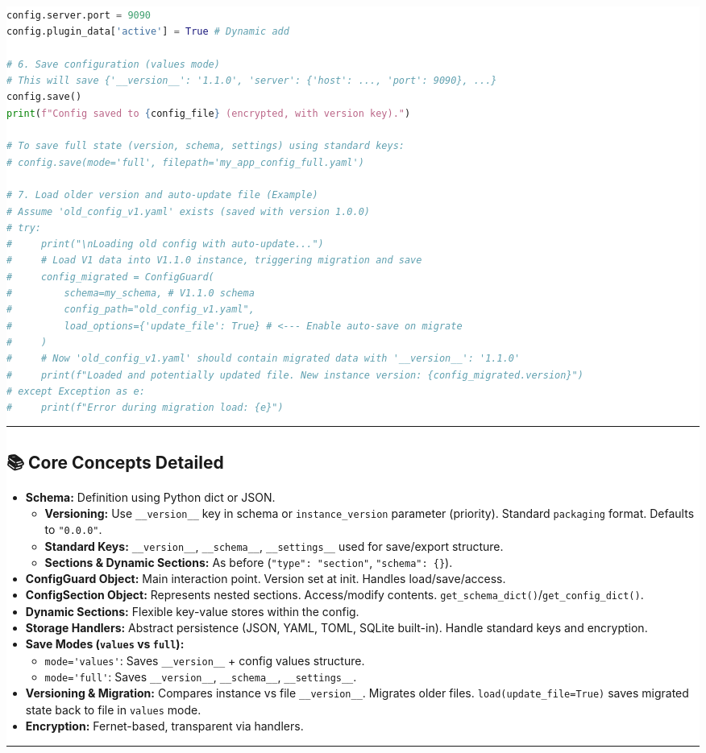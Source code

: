 ```python
config.server.port = 9090
config.plugin_data['active'] = True # Dynamic add

# 6. Save configuration (values mode)
# This will save {'__version__': '1.1.0', 'server': {'host': ..., 'port': 9090}, ...}
config.save()
print(f"Config saved to {config_file} (encrypted, with version key).")

# To save full state (version, schema, settings) using standard keys:
# config.save(mode='full', filepath='my_app_config_full.yaml')

# 7. Load older version and auto-update file (Example)
# Assume 'old_config_v1.yaml' exists (saved with version 1.0.0)
# try:
#     print("\nLoading old config with auto-update...")
#     # Load V1 data into V1.1.0 instance, triggering migration and save
#     config_migrated = ConfigGuard(
#         schema=my_schema, # V1.1.0 schema
#         config_path="old_config_v1.yaml",
#         load_options={'update_file': True} # <--- Enable auto-save on migrate
#     )
#     # Now 'old_config_v1.yaml' should contain migrated data with '__version__': '1.1.0'
#     print(f"Loaded and potentially updated file. New instance version: {config_migrated.version}")
# except Exception as e:
#     print(f"Error during migration load: {e}")

```

---

## 📚 Core Concepts Detailed

*   **Schema:** Definition using Python dict or JSON.
    *   **Versioning:** Use `__version__` key in schema or `instance_version` parameter (priority). Standard `packaging` format. Defaults to `"0.0.0"`.
    *   **Standard Keys:** `__version__`, `__schema__`, `__settings__` used for save/export structure.
    *   **Sections & Dynamic Sections:** As before (`"type": "section"`, `"schema": {}`).
*   **ConfigGuard Object:** Main interaction point. Version set at init. Handles load/save/access.
*   **ConfigSection Object:** Represents nested sections. Access/modify contents. `get_schema_dict()`/`get_config_dict()`.
*   **Dynamic Sections:** Flexible key-value stores within the config.
*   **Storage Handlers:** Abstract persistence (JSON, YAML, TOML, SQLite built-in). Handle standard keys and encryption.
*   **Save Modes (`values` vs `full`):**
    *   `mode='values'`: Saves `__version__` + config values structure.
    *   `mode='full'`: Saves `__version__`, `__schema__`, `__settings__`.
*   **Versioning & Migration:** Compares instance vs file `__version__`. Migrates older files. `load(update_file=True)` saves migrated state back to file in `values` mode.
*   **Encryption:** Fernet-based, transparent via handlers.

---